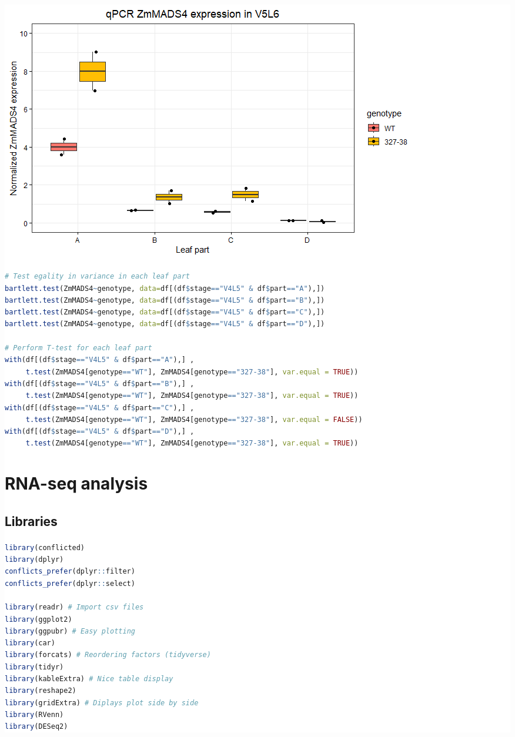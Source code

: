 ![](images/ZmMADS4_expression_V5L6.png)

``` r
# Test egality in variance in each leaf part
bartlett.test(ZmMADS4~genotype, data=df[(df$stage=="V4L5" & df$part=="A"),])
bartlett.test(ZmMADS4~genotype, data=df[(df$stage=="V4L5" & df$part=="B"),])
bartlett.test(ZmMADS4~genotype, data=df[(df$stage=="V4L5" & df$part=="C"),])
bartlett.test(ZmMADS4~genotype, data=df[(df$stage=="V4L5" & df$part=="D"),])

# Perform T-test for each leaf part
with(df[(df$stage=="V4L5" & df$part=="A"),] , 
     t.test(ZmMADS4[genotype=="WT"], ZmMADS4[genotype=="327-38"], var.equal = TRUE))
with(df[(df$stage=="V4L5" & df$part=="B"),] , 
     t.test(ZmMADS4[genotype=="WT"], ZmMADS4[genotype=="327-38"], var.equal = TRUE))
with(df[(df$stage=="V4L5" & df$part=="C"),] , 
     t.test(ZmMADS4[genotype=="WT"], ZmMADS4[genotype=="327-38"], var.equal = FALSE))
with(df[(df$stage=="V4L5" & df$part=="D"),] , 
     t.test(ZmMADS4[genotype=="WT"], ZmMADS4[genotype=="327-38"], var.equal = TRUE))
```

# RNA-seq analysis

## Libraries

``` r
library(conflicted)
library(dplyr)
conflicts_prefer(dplyr::filter)
conflicts_prefer(dplyr::select)

library(readr) # Import csv files
library(ggplot2)
library(ggpubr) # Easy plotting
library(car)
library(forcats) # Reordering factors (tidyverse)
library(tidyr)
library(kableExtra) # Nice table display
library(reshape2)
library(gridExtra) # Diplays plot side by side
library(RVenn)
library(DESeq2)
```